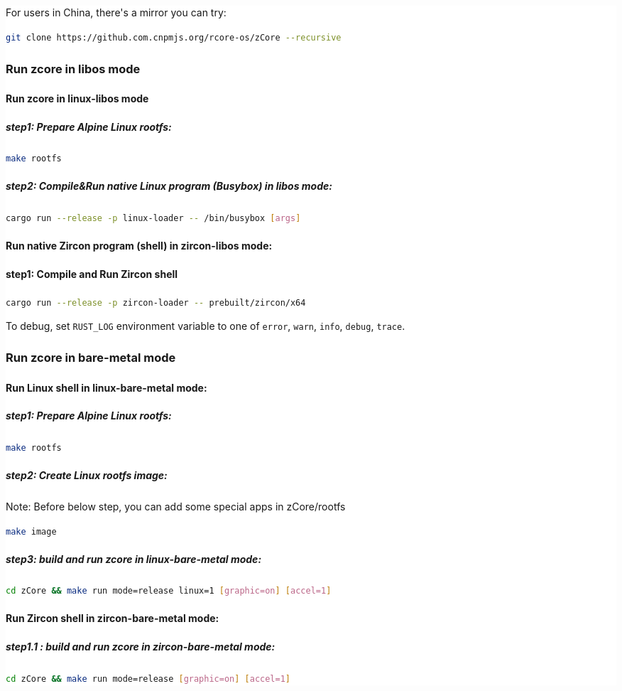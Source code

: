 For users in China, there's a mirror you can try:

```sh
git clone https://github.com.cnpmjs.org/rcore-os/zCore --recursive
```
### Run zcore in libos mode
#### Run zcore in linux-libos mode
##### step1: Prepare Alpine Linux rootfs:

```sh
make rootfs
```

##### step2: Compile&Run native Linux program (Busybox) in libos mode:

```sh
cargo run --release -p linux-loader -- /bin/busybox [args]
```

#### Run native Zircon program (shell) in zircon-libos mode:

#### step1: Compile and Run Zircon shell

```sh
cargo run --release -p zircon-loader -- prebuilt/zircon/x64
```

To debug, set `RUST_LOG` environment variable to one of `error`, `warn`, `info`, `debug`, `trace`.

### Run zcore in bare-metal mode
#### Run Linux shell in  linux-bare-metal mode:
##### step1: Prepare Alpine Linux rootfs:

```sh
make rootfs
```
##### step2: Create Linux rootfs image:
Note: Before below step, you can add some special apps in zCore/rootfs

```sh
make image
```
##### step3: build and run zcore in  linux-bare-metal mode:

```sh
cd zCore && make run mode=release linux=1 [graphic=on] [accel=1]
```

#### Run Zircon shell in zircon-bare-metal mode:
##### step1.1 :  build and run zcore in  zircon-bare-metal mode:

```sh
cd zCore && make run mode=release [graphic=on] [accel=1]
```


[zircon]: https://fuchsia.googlesource.com/fuchsia/+/master/zircon/README.md
[kernel-objects]: https://github.com/PanQL/zircon/blob/master/docs/objects.md
[syscalls]: https://github.com/PanQL/zircon/blob/master/docs/syscalls.md